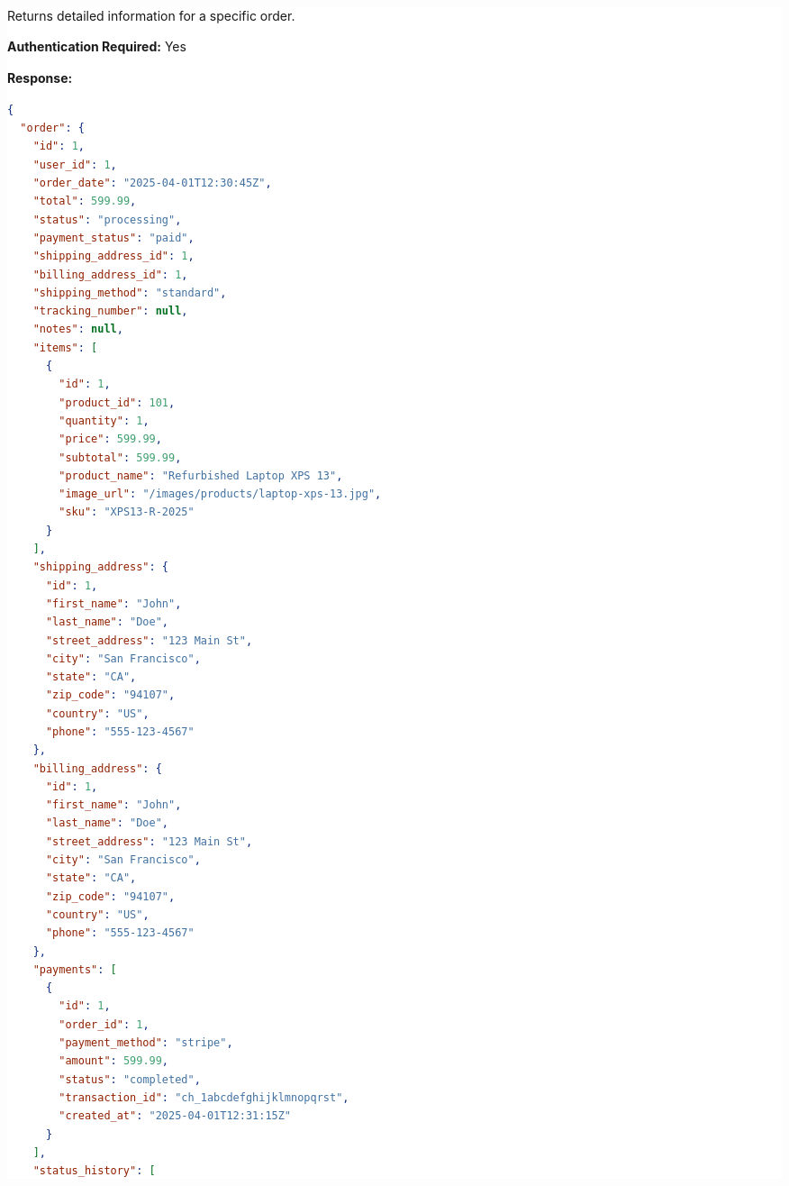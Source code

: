 Returns detailed information for a specific order.

**Authentication Required:** Yes

**Response:**
```json
{
  "order": {
    "id": 1,
    "user_id": 1,
    "order_date": "2025-04-01T12:30:45Z",
    "total": 599.99,
    "status": "processing",
    "payment_status": "paid",
    "shipping_address_id": 1,
    "billing_address_id": 1,
    "shipping_method": "standard",
    "tracking_number": null,
    "notes": null,
    "items": [
      {
        "id": 1,
        "product_id": 101,
        "quantity": 1,
        "price": 599.99,
        "subtotal": 599.99,
        "product_name": "Refurbished Laptop XPS 13",
        "image_url": "/images/products/laptop-xps-13.jpg",
        "sku": "XPS13-R-2025"
      }
    ],
    "shipping_address": {
      "id": 1,
      "first_name": "John",
      "last_name": "Doe",
      "street_address": "123 Main St",
      "city": "San Francisco",
      "state": "CA",
      "zip_code": "94107",
      "country": "US",
      "phone": "555-123-4567"
    },
    "billing_address": {
      "id": 1,
      "first_name": "John",
      "last_name": "Doe",
      "street_address": "123 Main St",
      "city": "San Francisco",
      "state": "CA",
      "zip_code": "94107",
      "country": "US",
      "phone": "555-123-4567"
    },
    "payments": [
      {
        "id": 1,
        "order_id": 1,
        "payment_method": "stripe",
        "amount": 599.99,
        "status": "completed",
        "transaction_id": "ch_1abcdefghijklmnopqrst",
        "created_at": "2025-04-01T12:31:15Z"
      }
    ],
    "status_history": [
```